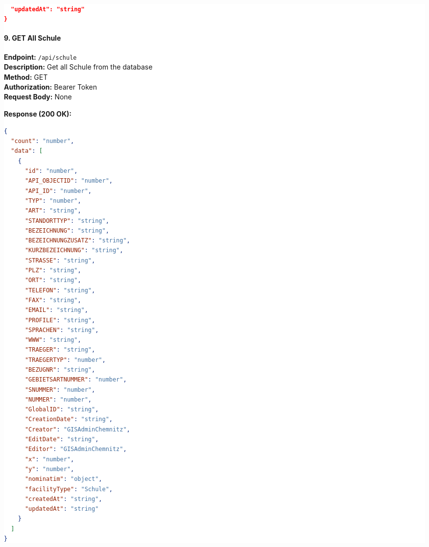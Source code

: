 ```json
  "updatedAt": "string"
}
```

#### 9. GET All Schule

**Endpoint:** `/api/schule`  
**Description:** Get all Schule from the database  
**Method:** GET  
**Authorization:** Bearer Token  
**Request Body:** None

**Response (200 OK):**

```json
{
  "count": "number",
  "data": [
    {
      "id": "number",
      "API_OBJECTID": "number",
      "API_ID": "number",
      "TYP": "number",
      "ART": "string",
      "STANDORTTYP": "string",
      "BEZEICHNUNG": "string",
      "BEZEICHNUNGZUSATZ": "string",
      "KURZBEZEICHNUNG": "string",
      "STRASSE": "string",
      "PLZ": "string",
      "ORT": "string",
      "TELEFON": "string",
      "FAX": "string",
      "EMAIL": "string",
      "PROFILE": "string",
      "SPRACHEN": "string",
      "WWW": "string",
      "TRAEGER": "string",
      "TRAEGERTYP": "number",
      "BEZUGNR": "string",
      "GEBIETSARTNUMMER": "number",
      "SNUMMER": "number",
      "NUMMER": "number",
      "GlobalID": "string",
      "CreationDate": "string",
      "Creator": "GISAdminChemnitz",
      "EditDate": "string",
      "Editor": "GISAdminChemnitz",
      "x": "number",
      "y": "number",
      "nominatim": "object",
      "facilityType": "Schule",
      "createdAt": "string",
      "updatedAt": "string"
    }
  ]
}
```
